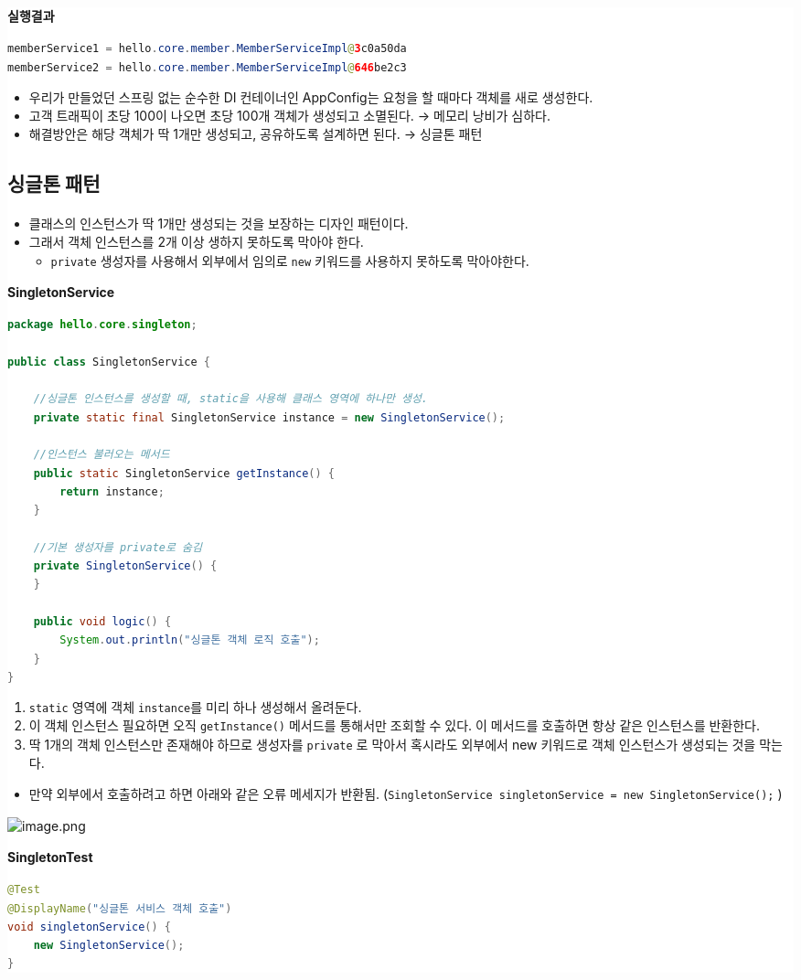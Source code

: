 **실행결과**

```java
memberService1 = hello.core.member.MemberServiceImpl@3c0a50da
memberService2 = hello.core.member.MemberServiceImpl@646be2c3
```

- 우리가 만들었던 스프링 없는 순수한 DI 컨테이너인 AppConfig는 요청을 할 때마다 객체를 새로 생성한다.
- 고객 트래픽이 초당 100이 나오면 초당 100개 객체가 생성되고 소멸된다. → 메모리 낭비가 심하다.
- 해결방안은 해당 객체가 딱 1개만 생성되고, 공유하도록 설계하면 된다. → 싱글톤 패턴

## 싱글톤 패턴

- 클래스의 인스턴스가 딱 1개만 생성되는 것을 보장하는 디자인 패턴이다.
- 그래서 객체 인스턴스를 2개 이상 생하지 못하도록 막아야 한다.
    - `private` 생성자를 사용해서 외부에서 임의로 `new` 키워드를 사용하지 못하도록 막아야한다.

**SingletonService**

```java
package hello.core.singleton;

public class SingletonService {

    //싱글톤 인스턴스를 생성할 때, static을 사용해 클래스 영역에 하나만 생성.
    private static final SingletonService instance = new SingletonService();

    //인스턴스 불러오는 메서드
    public static SingletonService getInstance() {
        return instance;
    }

    //기본 생성자를 private로 숨김
    private SingletonService() {
    }

    public void logic() {
        System.out.println("싱글톤 객체 로직 호출");
    }
}
```

1. `static` 영역에 객체 `instance`를 미리 하나 생성해서 올려둔다.
2. 이 객체 인스턴스 필요하면 오직 `getInstance()` 메서드를 통해서만 조회할 수 있다. 이 메서드를 호출하면 항상 같은 인스턴스를 반환한다.
3. 딱 1개의 객체 인스턴스만 존재해야 하므로 생성자를 `private` 로 막아서 혹시라도 외부에서 new 키워드로 객체 인스턴스가 생성되는 것을 막는다.
- 만약 외부에서 호출하려고 하면 아래와 같은 오류 메세지가 반환됨.
(`SingletonService singletonService = new SingletonService();` )

![image.png](https://prod-files-secure.s3.us-west-2.amazonaws.com/6b8d40ba-5287-42be-84df-56b1c96a2c05/25712447-62aa-493a-a986-8fdc29f908c4/image.png)

**SingletonTest**

```java
@Test
@DisplayName("싱글톤 서비스 객체 호출")
void singletonService() {
    new SingletonService();
}
```
